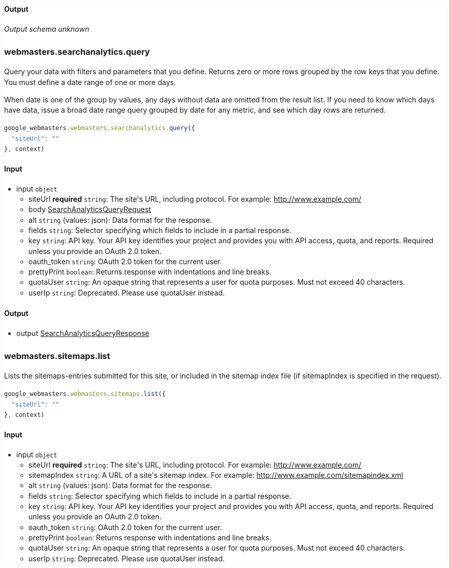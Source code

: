 #### Output
*Output schema unknown*

### webmasters.searchanalytics.query
Query your data with filters and parameters that you define. Returns zero or more rows grouped by the row keys that you define. You must define a date range of one or more days.

When date is one of the group by values, any days without data are omitted from the result list. If you need to know which days have data, issue a broad date range query grouped by date for any metric, and see which day rows are returned.


```js
google_webmasters.webmasters.searchanalytics.query({
  "siteUrl": ""
}, context)
```

#### Input
* input `object`
  * siteUrl **required** `string`: The site's URL, including protocol. For example: http://www.example.com/
  * body [SearchAnalyticsQueryRequest](#searchanalyticsqueryrequest)
  * alt `string` (values: json): Data format for the response.
  * fields `string`: Selector specifying which fields to include in a partial response.
  * key `string`: API key. Your API key identifies your project and provides you with API access, quota, and reports. Required unless you provide an OAuth 2.0 token.
  * oauth_token `string`: OAuth 2.0 token for the current user.
  * prettyPrint `boolean`: Returns response with indentations and line breaks.
  * quotaUser `string`: An opaque string that represents a user for quota purposes. Must not exceed 40 characters.
  * userIp `string`: Deprecated. Please use quotaUser instead.

#### Output
* output [SearchAnalyticsQueryResponse](#searchanalyticsqueryresponse)

### webmasters.sitemaps.list
Lists the sitemaps-entries submitted for this site, or included in the sitemap index file (if sitemapIndex is specified in the request).


```js
google_webmasters.webmasters.sitemaps.list({
  "siteUrl": ""
}, context)
```

#### Input
* input `object`
  * siteUrl **required** `string`: The site's URL, including protocol. For example: http://www.example.com/
  * sitemapIndex `string`: A URL of a site's sitemap index. For example: http://www.example.com/sitemapindex.xml
  * alt `string` (values: json): Data format for the response.
  * fields `string`: Selector specifying which fields to include in a partial response.
  * key `string`: API key. Your API key identifies your project and provides you with API access, quota, and reports. Required unless you provide an OAuth 2.0 token.
  * oauth_token `string`: OAuth 2.0 token for the current user.
  * prettyPrint `boolean`: Returns response with indentations and line breaks.
  * quotaUser `string`: An opaque string that represents a user for quota purposes. Must not exceed 40 characters.
  * userIp `string`: Deprecated. Please use quotaUser instead.
